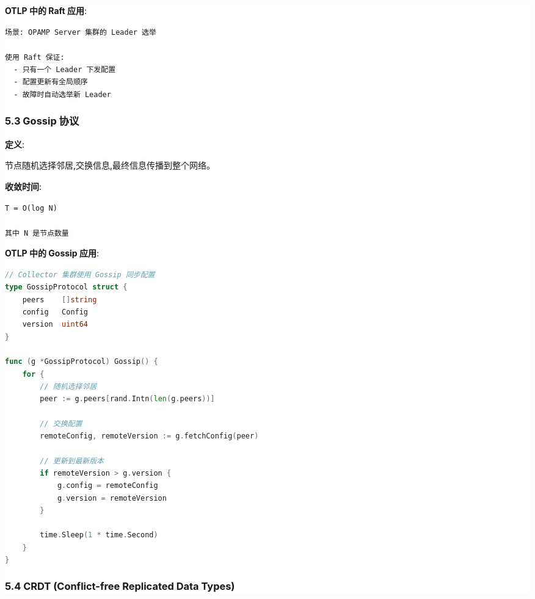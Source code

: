**OTLP 中的 Raft 应用**:

```text
场景: OPAMP Server 集群的 Leader 选举

使用 Raft 保证:
  - 只有一个 Leader 下发配置
  - 配置更新有全局顺序
  - 故障时自动选举新 Leader
```

### 5.3 Gossip 协议

**定义**:

节点随机选择邻居,交换信息,最终信息传播到整个网络。

**收敛时间**:

```text
T = O(log N)

其中 N 是节点数量
```

**OTLP 中的 Gossip 应用**:

```go
// Collector 集群使用 Gossip 同步配置
type GossipProtocol struct {
    peers    []string
    config   Config
    version  uint64
}

func (g *GossipProtocol) Gossip() {
    for {
        // 随机选择邻居
        peer := g.peers[rand.Intn(len(g.peers))]
        
        // 交换配置
        remoteConfig, remoteVersion := g.fetchConfig(peer)
        
        // 更新到最新版本
        if remoteVersion > g.version {
            g.config = remoteConfig
            g.version = remoteVersion
        }
        
        time.Sleep(1 * time.Second)
    }
}
```

### 5.4 CRDT (Conflict-free Replicated Data Types)
